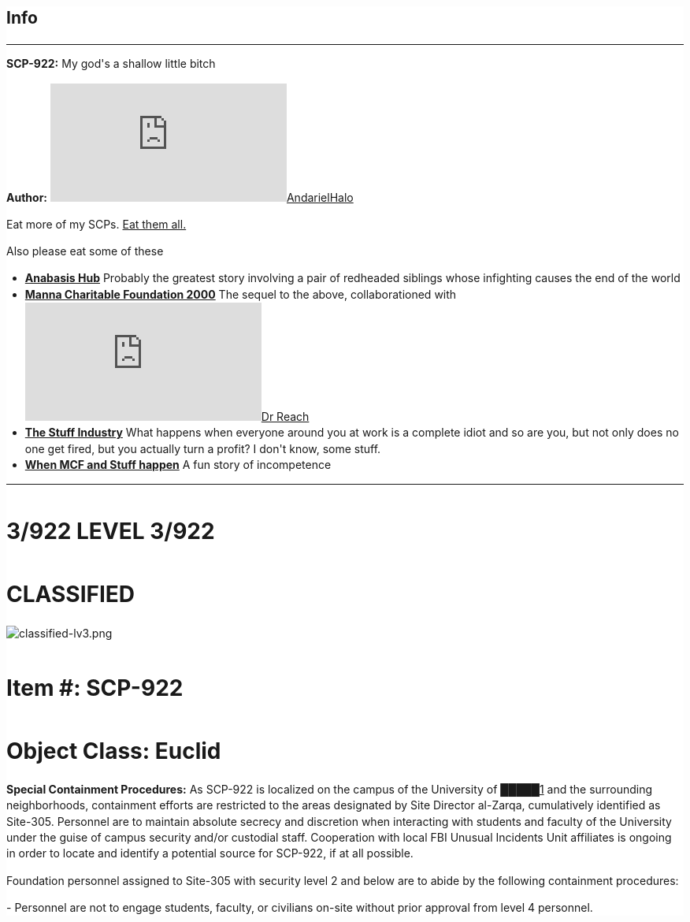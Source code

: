Info
----

* * *

**SCP-922:** My god's a shallow little bitch

**Author:** [![AndarielHalo](http://www.wikidot.com/avatar.php?userid=1750255&amp;size=small&amp;timestamp=1599870333)](http://www.wikidot.com/user:info/andarielhalo)[AndarielHalo](http://www.wikidot.com/user:info/andarielhalo)

Eat more of my SCPs. [Eat them all.](http://www.scp-wiki.net/andariel-halo-file)

Also please eat some of these

*   **[Anabasis Hub](http://www.scp-wiki.net/anabasis-hub)** Probably the greatest story involving a pair of redheaded siblings whose infighting causes the end of the world
*   **[Manna Charitable Foundation 2000](http://www.scp-wiki.net/manna-charitable-foundation-hub)** The sequel to the above, collaborationed with [![Dr Reach](http://www.wikidot.com/avatar.php?userid=1779895&amp;size=small&amp;timestamp=1599870333)](http://www.wikidot.com/user:info/dr-reach)[Dr Reach](http://www.wikidot.com/user:info/dr-reach)
*   **[The Stuff Industry](http://www.scp-wiki.net/the-stuff-industry-hub)** What happens when everyone around you at work is a complete idiot and so are you, but not only does no one get fired, but you actually turn a profit? I don't know, some stuff.
*   **[When MCF and Stuff happen](http://www.scp-wiki.net/week-1-looking-for-stuff)** A fun story of incompetence

* * *

3/922 LEVEL 3/922
=================

CLASSIFIED
==========

![classified-lv3.png](http://www.scp-wiki.net/local--files/component:classified-decoration-base/classified-lv3.png)

Item #: SCP-922
===============

Object Class: Euclid
====================

**Special Containment Procedures:** As SCP-922 is localized on the campus of the University of █████[1](javascript:;) and the surrounding neighborhoods, containment efforts are restricted to the areas designated by Site Director al-Zarqa, cumulatively identified as Site-305. Personnel are to maintain absolute secrecy and discretion when interacting with students and faculty of the University under the guise of campus security and/or custodial staff. Cooperation with local FBI Unusual Incidents Unit affiliates is ongoing in order to locate and identify a potential source for SCP-922, if at all possible.

Foundation personnel assigned to Site-305 with security level 2 and below are to abide by the following containment procedures:

\- Personnel are not to engage students, faculty, or civilians on-site without prior approval from level 4 personnel.
